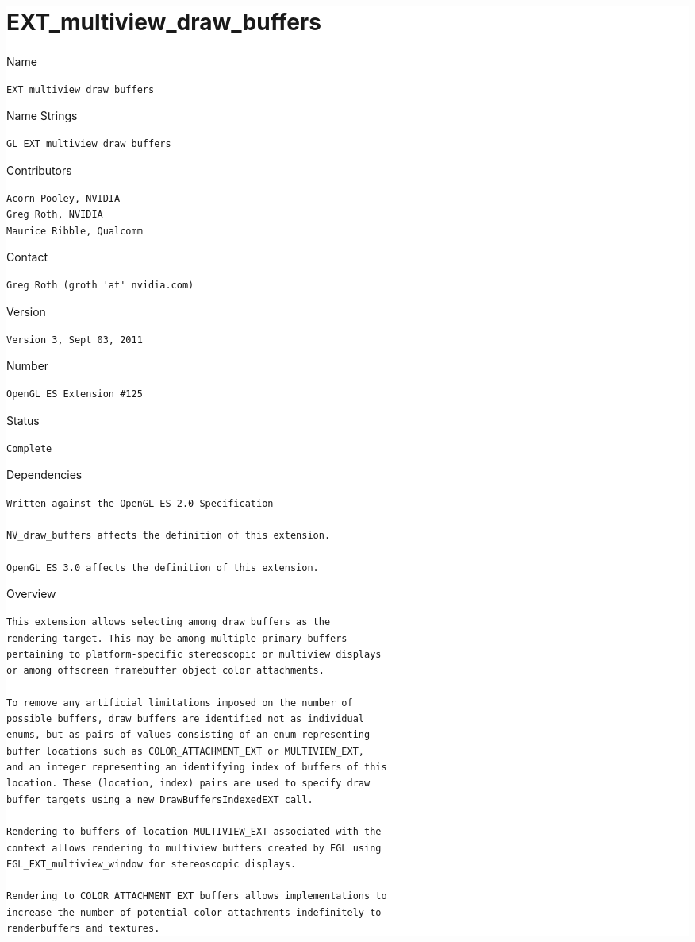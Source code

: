 # EXT_multiview_draw_buffers

Name

    EXT_multiview_draw_buffers

Name Strings

    GL_EXT_multiview_draw_buffers

Contributors

    Acorn Pooley, NVIDIA
    Greg Roth, NVIDIA
    Maurice Ribble, Qualcomm

Contact

    Greg Roth (groth 'at' nvidia.com)

Version

    Version 3, Sept 03, 2011

Number

    OpenGL ES Extension #125

Status
    
    Complete

Dependencies

    Written against the OpenGL ES 2.0 Specification

    NV_draw_buffers affects the definition of this extension.

    OpenGL ES 3.0 affects the definition of this extension.

Overview

    This extension allows selecting among draw buffers as the
    rendering target. This may be among multiple primary buffers
    pertaining to platform-specific stereoscopic or multiview displays
    or among offscreen framebuffer object color attachments.

    To remove any artificial limitations imposed on the number of
    possible buffers, draw buffers are identified not as individual
    enums, but as pairs of values consisting of an enum representing
    buffer locations such as COLOR_ATTACHMENT_EXT or MULTIVIEW_EXT,
    and an integer representing an identifying index of buffers of this
    location. These (location, index) pairs are used to specify draw
    buffer targets using a new DrawBuffersIndexedEXT call.

    Rendering to buffers of location MULTIVIEW_EXT associated with the
    context allows rendering to multiview buffers created by EGL using
    EGL_EXT_multiview_window for stereoscopic displays.

    Rendering to COLOR_ATTACHMENT_EXT buffers allows implementations to
    increase the number of potential color attachments indefinitely to
    renderbuffers and textures.
